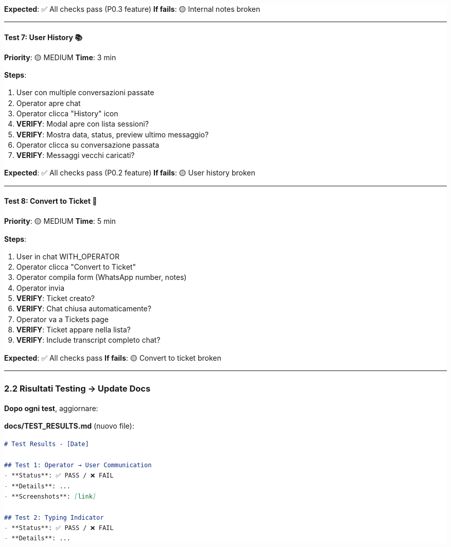 **Expected**: ✅ All checks pass (P0.3 feature)
**If fails**: 🟡 Internal notes broken

---

#### Test 7: User History 📚
**Priority**: 🟡 MEDIUM
**Time**: 3 min

**Steps**:
1. User con multiple conversazioni passate
2. Operator apre chat
3. Operator clicca "History" icon
4. **VERIFY**: Modal apre con lista sessioni?
5. **VERIFY**: Mostra data, status, preview ultimo messaggio?
6. Operator clicca su conversazione passata
7. **VERIFY**: Messaggi vecchi caricati?

**Expected**: ✅ All checks pass (P0.2 feature)
**If fails**: 🟡 User history broken

---

#### Test 8: Convert to Ticket 🎫
**Priority**: 🟡 MEDIUM
**Time**: 5 min

**Steps**:
1. User in chat WITH_OPERATOR
2. Operator clicca "Convert to Ticket"
3. Operator compila form (WhatsApp number, notes)
4. Operator invia
5. **VERIFY**: Ticket creato?
6. **VERIFY**: Chat chiusa automaticamente?
7. Operator va a Tickets page
8. **VERIFY**: Ticket appare nella lista?
9. **VERIFY**: Include transcript completo chat?

**Expected**: ✅ All checks pass
**If fails**: 🟡 Convert to ticket broken

---

### 2.2 Risultati Testing → Update Docs

**Dopo ogni test**, aggiornare:

**docs/TEST_RESULTS.md** (nuovo file):
```markdown
# Test Results - [Date]

## Test 1: Operator → User Communication
- **Status**: ✅ PASS / ❌ FAIL
- **Details**: ...
- **Screenshots**: [link]

## Test 2: Typing Indicator
- **Status**: ✅ PASS / ❌ FAIL
- **Details**: ...
```
